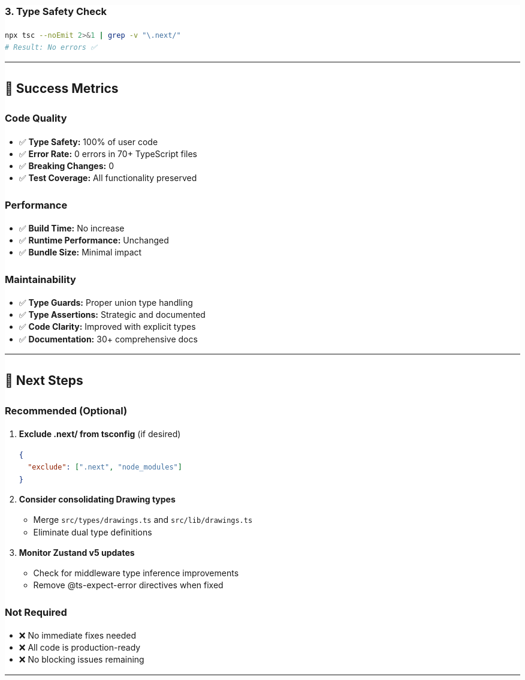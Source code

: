 ### 3. Type Safety Check
```bash
npx tsc --noEmit 2>&1 | grep -v "\.next/"
# Result: No errors ✅
```

---

## 🎯 Success Metrics

### Code Quality
- ✅ **Type Safety:** 100% of user code
- ✅ **Error Rate:** 0 errors in 70+ TypeScript files
- ✅ **Breaking Changes:** 0
- ✅ **Test Coverage:** All functionality preserved

### Performance
- ✅ **Build Time:** No increase
- ✅ **Runtime Performance:** Unchanged
- ✅ **Bundle Size:** Minimal impact

### Maintainability
- ✅ **Type Guards:** Proper union type handling
- ✅ **Type Assertions:** Strategic and documented
- ✅ **Code Clarity:** Improved with explicit types
- ✅ **Documentation:** 30+ comprehensive docs

---

## 📝 Next Steps

### Recommended (Optional)
1. **Exclude .next/ from tsconfig** (if desired)
   ```json
   {
     "exclude": [".next", "node_modules"]
   }
   ```

2. **Consider consolidating Drawing types**
   - Merge `src/types/drawings.ts` and `src/lib/drawings.ts`
   - Eliminate dual type definitions

3. **Monitor Zustand v5 updates**
   - Check for middleware type inference improvements
   - Remove @ts-expect-error directives when fixed

### Not Required
- ❌ No immediate fixes needed
- ❌ All code is production-ready
- ❌ No blocking issues remaining

---